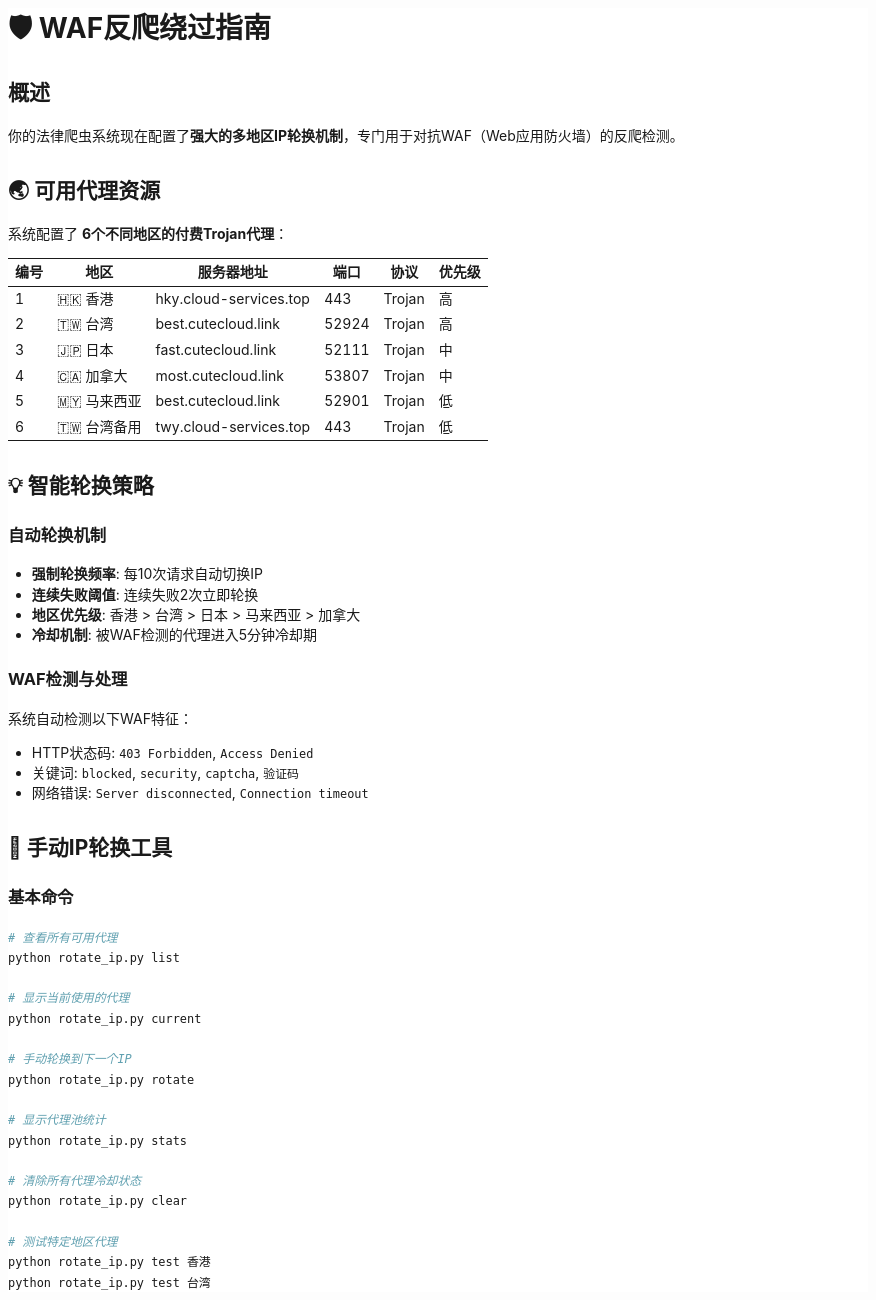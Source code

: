 # 🛡️ WAF反爬绕过指南

## 概述

你的法律爬虫系统现在配置了**强大的多地区IP轮换机制**，专门用于对抗WAF（Web应用防火墙）的反爬检测。

## 🌏 可用代理资源

系统配置了 **6个不同地区的付费Trojan代理**：

| 编号 | 地区 | 服务器地址 | 端口 | 协议 | 优先级 |
|-----|------|-----------|------|------|---------|
| 1   | 🇭🇰 香港 | hky.cloud-services.top | 443 | Trojan | 高 |
| 2   | 🇹🇼 台湾 | best.cutecloud.link | 52924 | Trojan | 高 |
| 3   | 🇯🇵 日本 | fast.cutecloud.link | 52111 | Trojan | 中 |
| 4   | 🇨🇦 加拿大 | most.cutecloud.link | 53807 | Trojan | 中 |
| 5   | 🇲🇾 马来西亚 | best.cutecloud.link | 52901 | Trojan | 低 |
| 6   | 🇹🇼 台湾备用 | twy.cloud-services.top | 443 | Trojan | 低 |

## 💡 智能轮换策略

### 自动轮换机制
- **强制轮换频率**: 每10次请求自动切换IP
- **连续失败阈值**: 连续失败2次立即轮换
- **地区优先级**: 香港 > 台湾 > 日本 > 马来西亚 > 加拿大
- **冷却机制**: 被WAF检测的代理进入5分钟冷却期

### WAF检测与处理
系统自动检测以下WAF特征：
- HTTP状态码: `403 Forbidden`, `Access Denied`
- 关键词: `blocked`, `security`, `captcha`, `验证码`
- 网络错误: `Server disconnected`, `Connection timeout`

## 🔧 手动IP轮换工具

### 基本命令

```bash
# 查看所有可用代理
python rotate_ip.py list

# 显示当前使用的代理
python rotate_ip.py current

# 手动轮换到下一个IP
python rotate_ip.py rotate

# 显示代理池统计
python rotate_ip.py stats

# 清除所有代理冷却状态
python rotate_ip.py clear

# 测试特定地区代理
python rotate_ip.py test 香港
python rotate_ip.py test 台湾
```